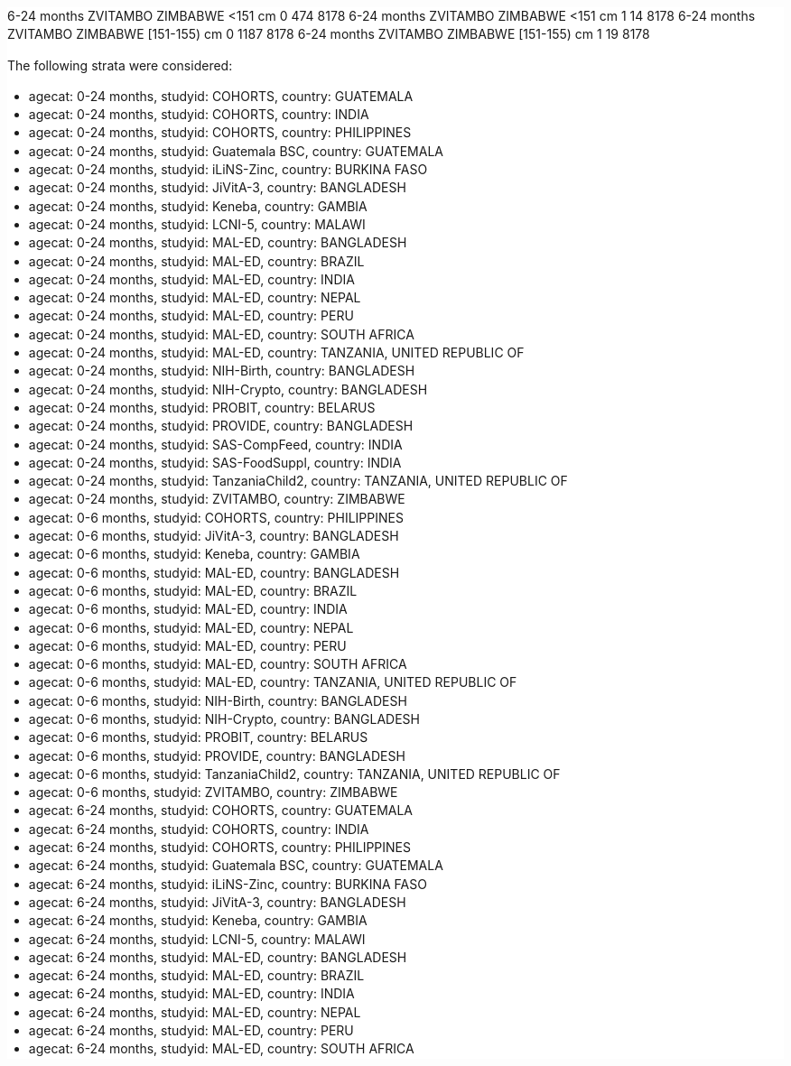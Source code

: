 6-24 months   ZVITAMBO         ZIMBABWE                       <151 cm                 0      474    8178
6-24 months   ZVITAMBO         ZIMBABWE                       <151 cm                 1       14    8178
6-24 months   ZVITAMBO         ZIMBABWE                       [151-155) cm            0     1187    8178
6-24 months   ZVITAMBO         ZIMBABWE                       [151-155) cm            1       19    8178


The following strata were considered:

* agecat: 0-24 months, studyid: COHORTS, country: GUATEMALA
* agecat: 0-24 months, studyid: COHORTS, country: INDIA
* agecat: 0-24 months, studyid: COHORTS, country: PHILIPPINES
* agecat: 0-24 months, studyid: Guatemala BSC, country: GUATEMALA
* agecat: 0-24 months, studyid: iLiNS-Zinc, country: BURKINA FASO
* agecat: 0-24 months, studyid: JiVitA-3, country: BANGLADESH
* agecat: 0-24 months, studyid: Keneba, country: GAMBIA
* agecat: 0-24 months, studyid: LCNI-5, country: MALAWI
* agecat: 0-24 months, studyid: MAL-ED, country: BANGLADESH
* agecat: 0-24 months, studyid: MAL-ED, country: BRAZIL
* agecat: 0-24 months, studyid: MAL-ED, country: INDIA
* agecat: 0-24 months, studyid: MAL-ED, country: NEPAL
* agecat: 0-24 months, studyid: MAL-ED, country: PERU
* agecat: 0-24 months, studyid: MAL-ED, country: SOUTH AFRICA
* agecat: 0-24 months, studyid: MAL-ED, country: TANZANIA, UNITED REPUBLIC OF
* agecat: 0-24 months, studyid: NIH-Birth, country: BANGLADESH
* agecat: 0-24 months, studyid: NIH-Crypto, country: BANGLADESH
* agecat: 0-24 months, studyid: PROBIT, country: BELARUS
* agecat: 0-24 months, studyid: PROVIDE, country: BANGLADESH
* agecat: 0-24 months, studyid: SAS-CompFeed, country: INDIA
* agecat: 0-24 months, studyid: SAS-FoodSuppl, country: INDIA
* agecat: 0-24 months, studyid: TanzaniaChild2, country: TANZANIA, UNITED REPUBLIC OF
* agecat: 0-24 months, studyid: ZVITAMBO, country: ZIMBABWE
* agecat: 0-6 months, studyid: COHORTS, country: PHILIPPINES
* agecat: 0-6 months, studyid: JiVitA-3, country: BANGLADESH
* agecat: 0-6 months, studyid: Keneba, country: GAMBIA
* agecat: 0-6 months, studyid: MAL-ED, country: BANGLADESH
* agecat: 0-6 months, studyid: MAL-ED, country: BRAZIL
* agecat: 0-6 months, studyid: MAL-ED, country: INDIA
* agecat: 0-6 months, studyid: MAL-ED, country: NEPAL
* agecat: 0-6 months, studyid: MAL-ED, country: PERU
* agecat: 0-6 months, studyid: MAL-ED, country: SOUTH AFRICA
* agecat: 0-6 months, studyid: MAL-ED, country: TANZANIA, UNITED REPUBLIC OF
* agecat: 0-6 months, studyid: NIH-Birth, country: BANGLADESH
* agecat: 0-6 months, studyid: NIH-Crypto, country: BANGLADESH
* agecat: 0-6 months, studyid: PROBIT, country: BELARUS
* agecat: 0-6 months, studyid: PROVIDE, country: BANGLADESH
* agecat: 0-6 months, studyid: TanzaniaChild2, country: TANZANIA, UNITED REPUBLIC OF
* agecat: 0-6 months, studyid: ZVITAMBO, country: ZIMBABWE
* agecat: 6-24 months, studyid: COHORTS, country: GUATEMALA
* agecat: 6-24 months, studyid: COHORTS, country: INDIA
* agecat: 6-24 months, studyid: COHORTS, country: PHILIPPINES
* agecat: 6-24 months, studyid: Guatemala BSC, country: GUATEMALA
* agecat: 6-24 months, studyid: iLiNS-Zinc, country: BURKINA FASO
* agecat: 6-24 months, studyid: JiVitA-3, country: BANGLADESH
* agecat: 6-24 months, studyid: Keneba, country: GAMBIA
* agecat: 6-24 months, studyid: LCNI-5, country: MALAWI
* agecat: 6-24 months, studyid: MAL-ED, country: BANGLADESH
* agecat: 6-24 months, studyid: MAL-ED, country: BRAZIL
* agecat: 6-24 months, studyid: MAL-ED, country: INDIA
* agecat: 6-24 months, studyid: MAL-ED, country: NEPAL
* agecat: 6-24 months, studyid: MAL-ED, country: PERU
* agecat: 6-24 months, studyid: MAL-ED, country: SOUTH AFRICA